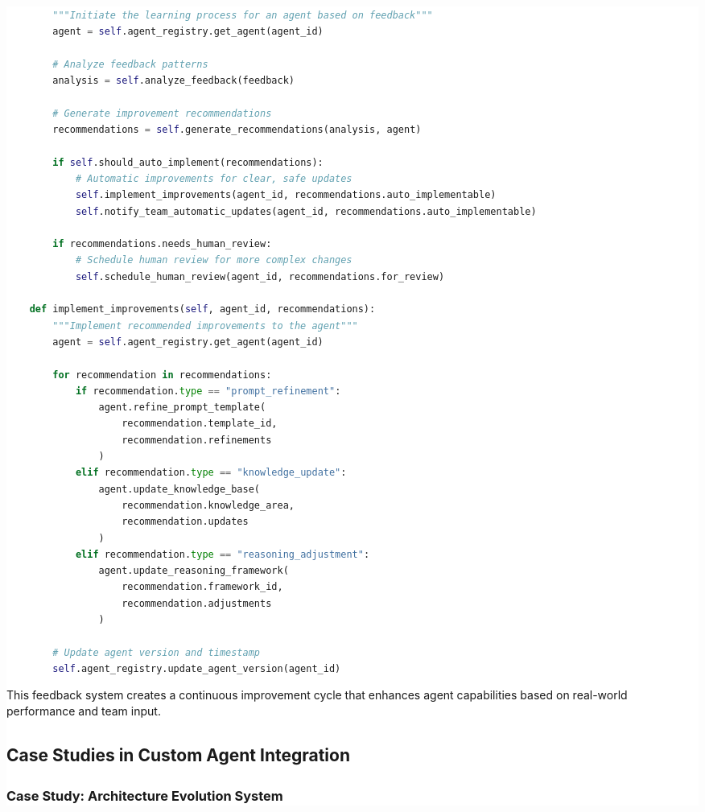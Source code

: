 ```python
        """Initiate the learning process for an agent based on feedback"""
        agent = self.agent_registry.get_agent(agent_id)
        
        # Analyze feedback patterns
        analysis = self.analyze_feedback(feedback)
        
        # Generate improvement recommendations
        recommendations = self.generate_recommendations(analysis, agent)
        
        if self.should_auto_implement(recommendations):
            # Automatic improvements for clear, safe updates
            self.implement_improvements(agent_id, recommendations.auto_implementable)
            self.notify_team_automatic_updates(agent_id, recommendations.auto_implementable)
        
        if recommendations.needs_human_review:
            # Schedule human review for more complex changes
            self.schedule_human_review(agent_id, recommendations.for_review)
    
    def implement_improvements(self, agent_id, recommendations):
        """Implement recommended improvements to the agent"""
        agent = self.agent_registry.get_agent(agent_id)
        
        for recommendation in recommendations:
            if recommendation.type == "prompt_refinement":
                agent.refine_prompt_template(
                    recommendation.template_id,
                    recommendation.refinements
                )
            elif recommendation.type == "knowledge_update":
                agent.update_knowledge_base(
                    recommendation.knowledge_area,
                    recommendation.updates
                )
            elif recommendation.type == "reasoning_adjustment":
                agent.update_reasoning_framework(
                    recommendation.framework_id,
                    recommendation.adjustments
                )
        
        # Update agent version and timestamp
        self.agent_registry.update_agent_version(agent_id)
```

This feedback system creates a continuous improvement cycle that enhances agent capabilities based on real-world performance and team input.

## Case Studies in Custom Agent Integration

### Case Study: Architecture Evolution System
